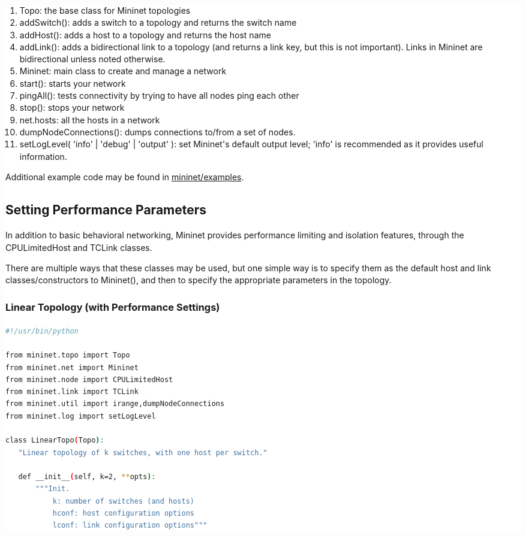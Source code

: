 1.  <span class="c0">Topo</span><span>: the base class for Mininet topologies</span>
2.  <span class="c0">addSwitch()</span><span>: adds a switch to a topology and returns the switch name</span>
3.  <span class="c0">addHost()</span><span>: adds a host to a topology and returns the host name</span>
4.  <span class="c0">addLink()</span><span>: adds a bidirectional link to a topology (and returns a link key, but this is not important). Links in Mininet are bidirectional unless noted otherwise.</span>
5.  <span class="c0">Mininet</span><span>: main class to create and manage a network</span>
6.  <span class="c0">start()</span><span>: starts your network</span>
7.  <span class="c0">pingAll()</span><span>: tests connectivity by trying to have all nodes ping each other</span>
8.  <span class="c0">stop()</span><span>: stops your network</span>
9.  <span class="c0">net.hosts</span><span>: all the hosts in a network</span>
10.  <span class="c0">dumpNodeConnections()</span><span>: dumps connections to/from a set of nodes.</span>
11.  <span class="c0">setLogLevel( 'info' | 'debug' | 'output' )</span><span>: set Mininet's default output level; 'info' is recommended as it provides useful information.</span>

<span></span>

<span>Additional example code may be found in</span> <span class="c18 c16">[mininet/examples](https://github.com/mininet/mininet/tree/master/examples)</span><span>.</span>

<span></span>

## <a name="h.knrcysl170ty"></a><span class="c16">Setting Performance Parameters</span>

<span></span>

<span>In addition to basic behavioral networking, Mininet provides performance limiting and isolation features, through the</span> <span class="c0">CPULimitedHost</span><span> and</span> <span class="c0">TCLink</span><span> classes.</span>

<span></span>

<span>There are multiple ways that these classes may be used, but one simple way is to specify them as the default host and link classes/constructors to</span> <span class="c0">Mininet()</span><span>, and then to specify the appropriate parameters in the topology.</span>

<span></span>

### <a name="h.iqpo3gxynvgw"></a><span>Linear Topology (with Performance Settings)</span>

[](#)[](#)

```bash
#!/usr/bin/python

from mininet.topo import Topo
from mininet.net import Mininet
from mininet.node import CPULimitedHost
from mininet.link import TCLink
from mininet.util import irange,dumpNodeConnections
from mininet.log import setLogLevel

class LinearTopo(Topo):
   "Linear topology of k switches, with one host per switch."

   def __init__(self, k=2, **opts):
       """Init.
           k: number of switches (and hosts)
           hconf: host configuration options
           lconf: link configuration options"""

```